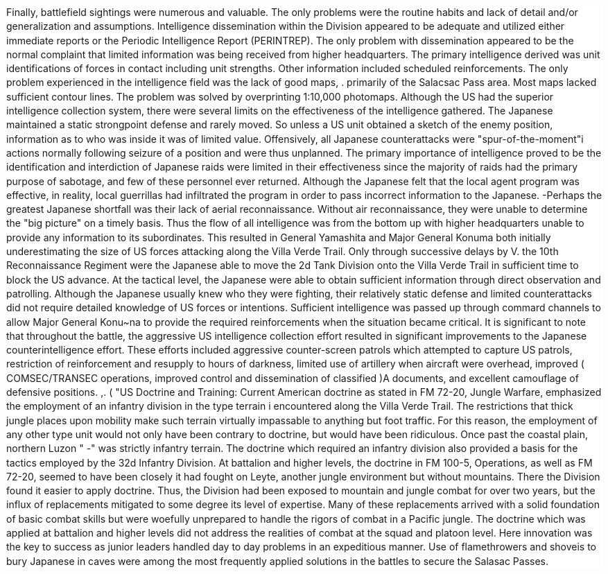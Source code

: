 Finally, battlefield sightings were numerous and valuable. The only problems were the routine habits and lack of detail and/or generalization and assumptions.
Intelligence dissemination within the Division appeared to be adequate and
utilized either immediate reports or the Periodic Intelligence Report (PERINTREP).
The only problem with dissemination appeared to be the normal complaint that limited information was being received from higher headquarters.
The primary intelligence derived was unit identifications of forces in contact including unit strengths. Other information included scheduled reinforcements. The only problem experienced in the intelligence field was the lack of good maps, .
primarily of the Salacsac Pass area. Most maps lacked sufficient contour lines. The problem was solved by overprinting 1:10,000 photomaps.
Although the US had the superior intelligence collection system, there were several limits on the effectiveness of the intelligence gathered. The Japanese maintained a static strongpoint defense and rarely moved. So unless a US unit obtained a sketch of the enemy position, information as to who was inside it was of limited value. Offensively, all Japanese counterattacks were "spur-of-the-moment"i actions normally following seizure of a position and were thus unplanned. The primary importance of intelligence proved to be the identification and interdiction of Japanese raids were limited in their effectiveness since the majority of raids had the primary purpose of sabotage, and few of these personnel ever returned. Although the Japanese felt that the local agent program was effective, in reality, local guerrillas had infiltrated the program in order to pass incorrect information to the Japanese.
-Perhaps the greatest Japanese shortfall was their lack of aerial reconnaissance.
Without air reconnaissance, they were unable to determine the "big picture" on a timely basis. Thus the flow of all intelligence was from the bottom up with higher headquarters unable to provide any information to its subordinates. This resulted in General Yamashita and Major General Konuma both initially underestimating the size of US forces attacking along the Villa Verde Trail. Only through successive delays by V.
the 10th Reconnaissance Regiment were the Japanese able to move the 2d Tank Division onto the Villa Verde Trail in sufficient time to block the US advance.
At the tactical level, the Japanese were able to obtain sufficient information through direct observation and patrolling. Although the Japanese usually knew who they were fighting, their relatively static defense and limited counterattacks did not require detailed knowledge of US forces or intentions. Sufficient intelligence was passed up through commard channels to allow Major General Konu~na to provide the required reinforcements when the situation became critical.
It is significant to note that throughout the battle, the aggressive US intelligence collection effort resulted in significant improvements to the Japanese counterintelligence effort. These efforts included aggressive counter-screen patrols which attempted to capture US patrols, restriction of reinforcement and resupply to hours of darkness, limited use of artillery when aircraft were overhead, improved ( COMSEC/TRANSEC operations, improved control and dissemination of classified
)A documents, and excellent camouflage of defensive positions. ,.
( "US Doctrine and Training: Current American doctrine as stated in FM 72-20, Jungle Warfare, emphasized the employment of an infantry division in the type terrain i encountered along the Villa Verde Trail. The restrictions that thick jungle places upon mobility make such terrain virtually impassable to anything but foot traffic. For this reason, the employment of any other type unit would not only have been contrary to doctrine, but would have been ridiculous. Once past the coastal plain, northern Luzon " -"
was strictly infantry terrain.
The doctrine which required an infantry division also provided a basis for the tactics employed by the 32d Infantry Division. At battalion and higher levels, the doctrine in FM 100-5, Operations, as well as FM 72-20, seemed to have been closely 
it had fought on Leyte, another jungle environment but without mountains. There the Division found it easier to apply doctrine. Thus, the Division had been exposed to mountain and jungle combat for over two years, but the influx of replacements mitigated to some degree its level of expertise. Many of these replacements arrived with a solid foundation of basic combat skills but were woefully unprepared to handle the rigors of combat in a Pacific jungle.
The doctrine which was applied at battalion and higher levels did not address the realities of combat at the squad and platoon level. Here innovation was the key to success as junior leaders handled day to day problems in an expeditious manner. Use of flamethrowers and shoveis to bury Japanese in caves were among the most frequently applied solutions in the battles to secure the Salasac Passes.